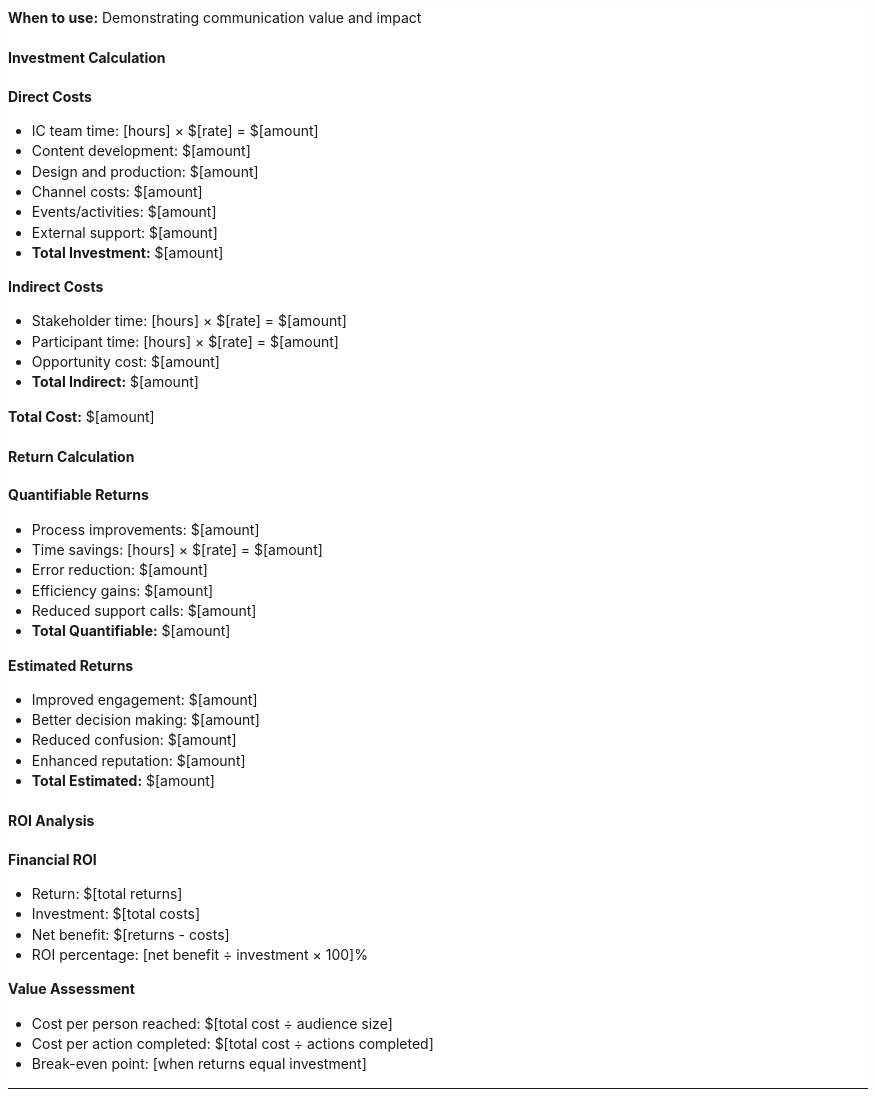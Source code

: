 **When to use:** Demonstrating communication value and impact

#### Investment Calculation

**Direct Costs**

* IC team time: \[hours] × $\[rate] = $\[amount]
* Content development: $\[amount]
* Design and production: $\[amount]
* Channel costs: $\[amount]
* Events/activities: $\[amount]
* External support: $\[amount]
* **Total Investment:** $\[amount]

**Indirect Costs**

* Stakeholder time: \[hours] × $\[rate] = $\[amount]
* Participant time: \[hours] × $\[rate] = $\[amount]
* Opportunity cost: $\[amount]
* **Total Indirect:** $\[amount]

**Total Cost:** $\[amount]

#### Return Calculation

**Quantifiable Returns**

* Process improvements: $\[amount]
* Time savings: \[hours] × $\[rate] = $\[amount]
* Error reduction: $\[amount]
* Efficiency gains: $\[amount]
* Reduced support calls: $\[amount]
* **Total Quantifiable:** $\[amount]

**Estimated Returns**

* Improved engagement: $\[amount]
* Better decision making: $\[amount]
* Reduced confusion: $\[amount]
* Enhanced reputation: $\[amount]
* **Total Estimated:** $\[amount]

#### ROI Analysis

**Financial ROI**

* Return: $\[total returns]
* Investment: $\[total costs]
* Net benefit: $\[returns - costs]
* ROI percentage: \[net benefit ÷ investment × 100]%

**Value Assessment**

* Cost per person reached: $\[total cost ÷ audience size]
* Cost per action completed: $\[total cost ÷ actions completed]
* Break-even point: \[when returns equal investment]

***
